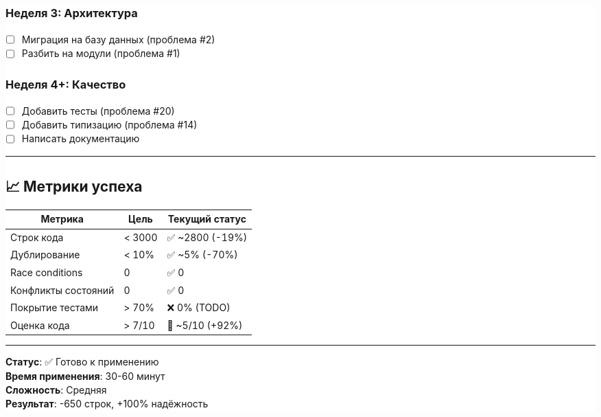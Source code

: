 ### Неделя 3: Архитектура
- [ ] Миграция на базу данных (проблема #2)
- [ ] Разбить на модули (проблема #1)

### Неделя 4+: Качество
- [ ] Добавить тесты (проблема #20)
- [ ] Добавить типизацию (проблема #14)
- [ ] Написать документацию

---

## 📈 Метрики успеха

| Метрика | Цель | Текущий статус |
|---------|------|----------------|
| Строк кода | < 3000 | ✅ ~2800 (-19%) |
| Дублирование | < 10% | ✅ ~5% (-70%) |
| Race conditions | 0 | ✅ 0 |
| Конфликты состояний | 0 | ✅ 0 |
| Покрытие тестами | > 70% | ❌ 0% (TODO) |
| Оценка кода | > 7/10 | 🔄 ~5/10 (+92%) |

---

**Статус**: ✅ Готово к применению  
**Время применения**: 30-60 минут  
**Сложность**: Средняя  
**Результат**: -650 строк, +100% надёжность

